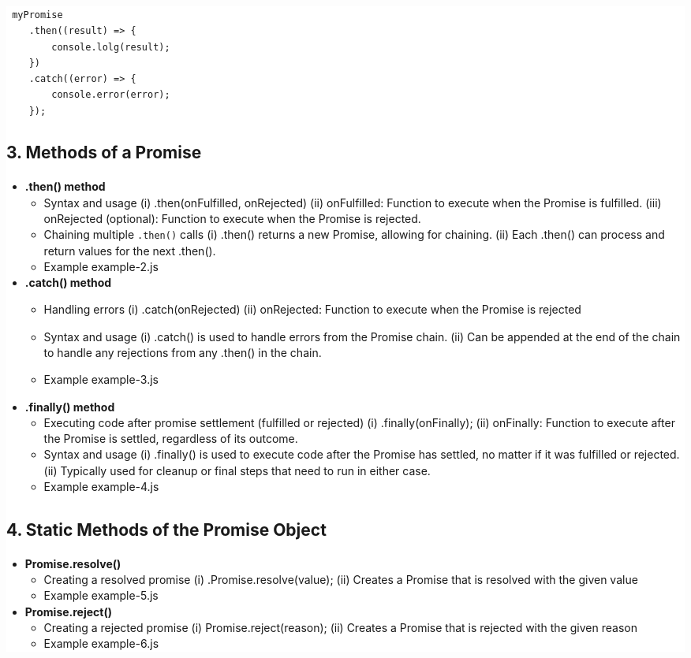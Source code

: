      myPromise
        .then((result) => {
            console.lolg(result);
        })
        .catch((error) => {
            console.error(error);
        });

## 3. Methods of a Promise
   - **.then() method**
     - Syntax and usage
     (i) .then(onFulfilled, onRejected)
     (ii) onFulfilled: Function to execute when the Promise is fulfilled.
     (iii) onRejected (optional): Function to execute when the Promise is rejected.
     - Chaining multiple `.then()` calls
     (i) .then() returns a new Promise, allowing for chaining.
     (ii) Each .then() can process and return values for the next .then().
     - Example
     example-2.js
   - **.catch() method**
     - Handling errors
     (i) .catch(onRejected)
     (ii) onRejected: Function to execute when the Promise is rejected
     - Syntax and usage
     (i) .catch() is used to handle errors from the Promise chain.
     (ii) Can be appended at the end of the chain to handle any rejections from any .then() in the chain.

     - Example
     example-3.js
   - **.finally() method**
     - Executing code after promise settlement (fulfilled or rejected)
     (i) .finally(onFinally);
     (ii) onFinally: Function to execute after the Promise is settled, regardless of its outcome.
     - Syntax and usage
     (i) .finally() is used to execute code after the Promise has settled, no matter if it was fulfilled or rejected.
     (ii) Typically used for cleanup or final steps that need to run in either case.
     - Example
     example-4.js

## 4. Static Methods of the Promise Object
   - **Promise.resolve()**
     - Creating a resolved promise
     (i) .Promise.resolve(value);
     (ii) Creates a Promise that is resolved with the given value
     - Example
     example-5.js
   - **Promise.reject()**
     - Creating a rejected promise
     (i) Promise.reject(reason);
     (ii) Creates a Promise that is rejected with the given reason
     - Example
     example-6.js
     